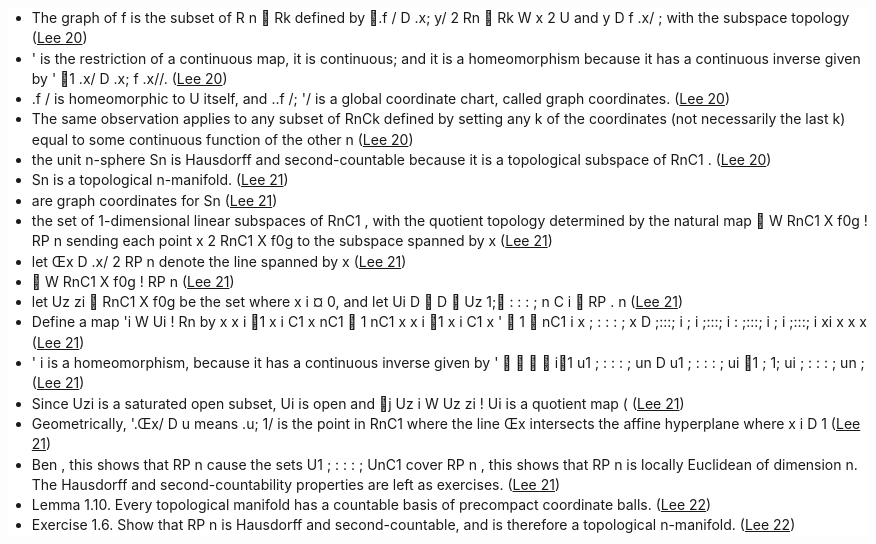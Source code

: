 - The graph of f is the subset of R n  Rk defined by \.f / D \.x; y/ 2 Rn  Rk W x 2 U and y D f \.x/ ; with the subspace topology (<a href="file:////home/zack/Dropbox/Library/Lee/Introduction to Smooth Manifolds (2012) (736)/Introduction to Smooth Manifolds (2012) - Lee.pdf#page=20" target="_blank">Lee 20</a>)
- ' is the restriction of a continuous map, it is continuous; and it is a homeomorphism because it has a continuous inverse given by ' 1 \.x/ D \.x; f \.x//\. (<a href="file:////home/zack/Dropbox/Library/Lee/Introduction to Smooth Manifolds (2012) (736)/Introduction to Smooth Manifolds (2012) - Lee.pdf#page=20" target="_blank">Lee 20</a>)
- \.f / is homeomorphic to U itself, and \.\.f /; '/ is a global coordinate chart, called graph coordinates\. (<a href="file:////home/zack/Dropbox/Library/Lee/Introduction to Smooth Manifolds (2012) (736)/Introduction to Smooth Manifolds (2012) - Lee.pdf#page=20" target="_blank">Lee 20</a>)
- The same observation applies to any subset of RnCk defined by setting any k of the coordinates \(not necessarily the last k\) equal to some continuous function of the other n (<a href="file:////home/zack/Dropbox/Library/Lee/Introduction to Smooth Manifolds (2012) (736)/Introduction to Smooth Manifolds (2012) - Lee.pdf#page=20" target="_blank">Lee 20</a>)
- the unit n-sphere Sn is Hausdorff and second-countable because it is a topological subspace of RnC1 \. (<a href="file:////home/zack/Dropbox/Library/Lee/Introduction to Smooth Manifolds (2012) (736)/Introduction to Smooth Manifolds (2012) - Lee.pdf#page=20" target="_blank">Lee 20</a>)
- Sn is a topological n-manifold\. (<a href="file:////home/zack/Dropbox/Library/Lee/Introduction to Smooth Manifolds (2012) (736)/Introduction to Smooth Manifolds (2012) - Lee.pdf#page=21" target="_blank">Lee 21</a>)
- are graph coordinates for Sn (<a href="file:////home/zack/Dropbox/Library/Lee/Introduction to Smooth Manifolds (2012) (736)/Introduction to Smooth Manifolds (2012) - Lee.pdf#page=21" target="_blank">Lee 21</a>)
- the set of 1-dimensional linear subspaces of RnC1 , with the quotient topology determined by the natural map  W RnC1 X f0g ! RP n sending each point x 2 RnC1 X f0g to the subspace spanned by x (<a href="file:////home/zack/Dropbox/Library/Lee/Introduction to Smooth Manifolds (2012) (736)/Introduction to Smooth Manifolds (2012) - Lee.pdf#page=21" target="_blank">Lee 21</a>)
- let Œx D \.x/ 2 RP n denote the line spanned by x (<a href="file:////home/zack/Dropbox/Library/Lee/Introduction to Smooth Manifolds (2012) (736)/Introduction to Smooth Manifolds (2012) - Lee.pdf#page=21" target="_blank">Lee 21</a>)
-  W RnC1 X f0g ! RP n (<a href="file:////home/zack/Dropbox/Library/Lee/Introduction to Smooth Manifolds (2012) (736)/Introduction to Smooth Manifolds (2012) - Lee.pdf#page=21" target="_blank">Lee 21</a>)
- let Uz zi  RnC1 X f0g be the set where x i ¤ 0, and let Ui D  D  Uz 1; : : : ; n C i  RP \. n (<a href="file:////home/zack/Dropbox/Library/Lee/Introduction to Smooth Manifolds (2012) (736)/Introduction to Smooth Manifolds (2012) - Lee.pdf#page=21" target="_blank">Lee 21</a>)
- Define a map 'i W Ui ! Rn by x x i 1 x i C1 x nC1  1 nC1 x x i 1 x i C1 x '  1  nC1 i x ; : : : ; x D ;:::; i ; i ;:::; i : ;:::; i ; i ;:::; i xi x x x (<a href="file:////home/zack/Dropbox/Library/Lee/Introduction to Smooth Manifolds (2012) (736)/Introduction to Smooth Manifolds (2012) - Lee.pdf#page=21" target="_blank">Lee 21</a>)
- ' i is a homeomorphism, because it has a continuous inverse given by '     i1 u1 ; : : : ; un D u1 ; : : : ; ui 1 ; 1; ui ; : : : ; un ; (<a href="file:////home/zack/Dropbox/Library/Lee/Introduction to Smooth Manifolds (2012) (736)/Introduction to Smooth Manifolds (2012) - Lee.pdf#page=21" target="_blank">Lee 21</a>)
- Since Uzi is a saturated open subset, Ui is open and j Uz i W Uz zi ! Ui is a quotient map \( (<a href="file:////home/zack/Dropbox/Library/Lee/Introduction to Smooth Manifolds (2012) (736)/Introduction to Smooth Manifolds (2012) - Lee.pdf#page=21" target="_blank">Lee 21</a>)
- Geometrically, '\.Œx/ D u means \.u; 1/ is the point in RnC1 where the line Œx intersects the affine hyperplane where x i D 1 (<a href="file:////home/zack/Dropbox/Library/Lee/Introduction to Smooth Manifolds (2012) (736)/Introduction to Smooth Manifolds (2012) - Lee.pdf#page=21" target="_blank">Lee 21</a>)
- Ben , this shows that RP n cause the sets U1 ; : : : ; UnC1 cover RP n , this shows that RP n is locally Euclidean of dimension n\. The Hausdorff and second-countability properties are left as exercises\. (<a href="file:////home/zack/Dropbox/Library/Lee/Introduction to Smooth Manifolds (2012) (736)/Introduction to Smooth Manifolds (2012) - Lee.pdf#page=21" target="_blank">Lee 21</a>)
- Lemma 1\.10\. Every topological manifold has a countable basis of precompact coordinate balls\. (<a href="file:////home/zack/Dropbox/Library/Lee/Introduction to Smooth Manifolds (2012) (736)/Introduction to Smooth Manifolds (2012) - Lee.pdf#page=22" target="_blank">Lee 22</a>)
- Exercise 1\.6\. Show that RP n is Hausdorff and second-countable, and is therefore a topological n-manifold\. (<a href="file:////home/zack/Dropbox/Library/Lee/Introduction to Smooth Manifolds (2012) (736)/Introduction to Smooth Manifolds (2012) - Lee.pdf#page=22" target="_blank">Lee 22</a>)